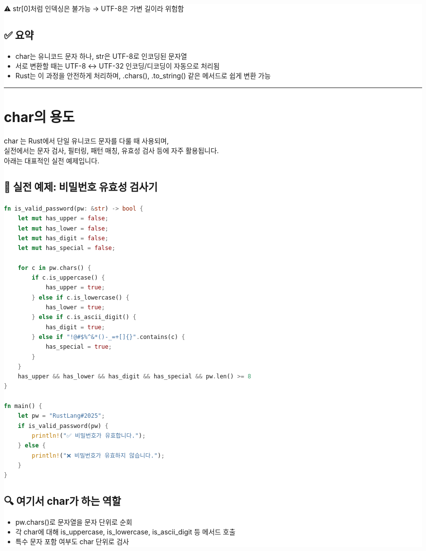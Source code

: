 ⚠️ str[0]처럼 인덱싱은 불가능 → UTF-8은 가변 길이라 위험함


## ✅ 요약
- char는 유니코드 문자 하나, str은 UTF-8로 인코딩된 문자열
- 서로 변환할 때는 UTF-8 ↔ UTF-32 인코딩/디코딩이 자동으로 처리됨
- Rust는 이 과정을 안전하게 처리하며, .chars(), .to_string() 같은 메서드로 쉽게 변환 가능

---

# char의 용도

char 는 Rust에서 단일 유니코드 문자를 다룰 때 사용되며,  
실전에서는 문자 검사, 필터링, 패턴 매칭, 유효성 검사 등에 자주 활용됩니다.  
아래는 대표적인 실전 예제입니다.

## 🧪 실전 예제: 비밀번호 유효성 검사기
```rust
fn is_valid_password(pw: &str) -> bool {
    let mut has_upper = false;
    let mut has_lower = false;
    let mut has_digit = false;
    let mut has_special = false;

    for c in pw.chars() {
        if c.is_uppercase() {
            has_upper = true;
        } else if c.is_lowercase() {
            has_lower = true;
        } else if c.is_ascii_digit() {
            has_digit = true;
        } else if "!@#$%^&*()-_=+[]{}".contains(c) {
            has_special = true;
        }
    }
    has_upper && has_lower && has_digit && has_special && pw.len() >= 8
}

fn main() {
    let pw = "RustLang#2025";
    if is_valid_password(pw) {
        println!("✅ 비밀번호가 유효합니다.");
    } else {
        println!("❌ 비밀번호가 유효하지 않습니다.");
    }
}
```

## 🔍 여기서 char가 하는 역할
- pw.chars()로 문자열을 문자 단위로 순회
- 각 char에 대해 is_uppercase, is_lowercase, is_ascii_digit 등 메서드 호출
- 특수 문자 포함 여부도 char 단위로 검사
